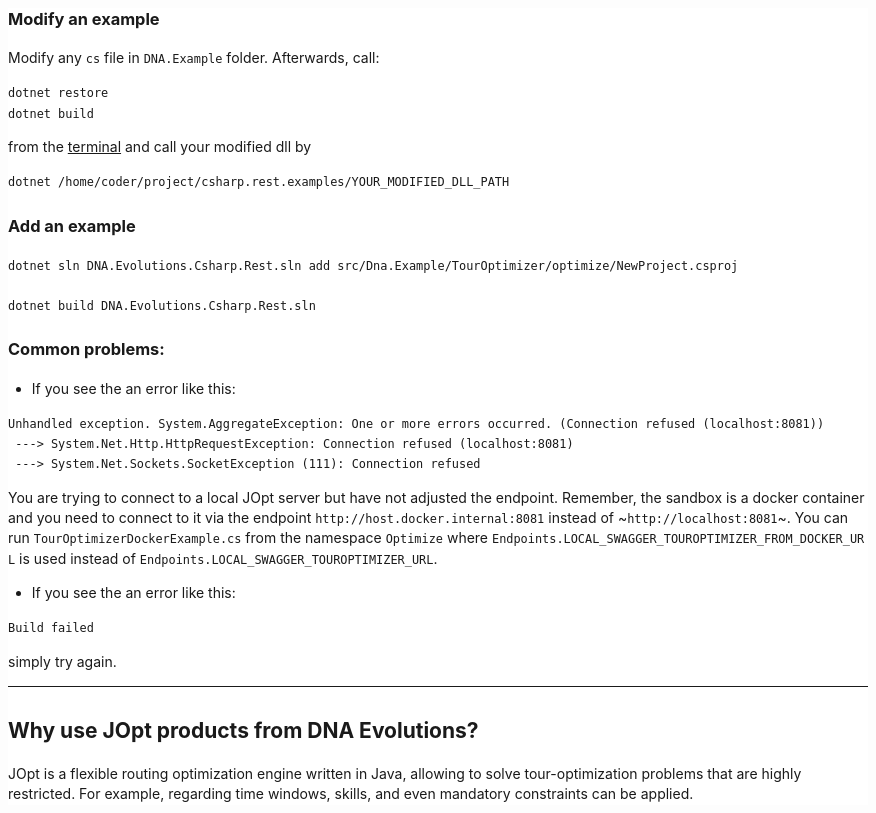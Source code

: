 ### Modify an example
Modify any `cs` file in `DNA.Example` folder. Afterwards, call:

```bash
dotnet restore
dotnet build
```

from the [terminal](https://code.visualstudio.com/docs/terminal/basics) and call your modified dll by

```bash
dotnet /home/coder/project/csharp.rest.examples/YOUR_MODIFIED_DLL_PATH
```

### Add an example

```bash
dotnet sln DNA.Evolutions.Csharp.Rest.sln add src/Dna.Example/TourOptimizer/optimize/NewProject.csproj

dotnet build DNA.Evolutions.Csharp.Rest.sln
```

### Common problems: ###

- If you see the an error like this:

```
Unhandled exception. System.AggregateException: One or more errors occurred. (Connection refused (localhost:8081))
 ---> System.Net.Http.HttpRequestException: Connection refused (localhost:8081)
 ---> System.Net.Sockets.SocketException (111): Connection refused
```

You are trying to connect to a local JOpt server but have not adjusted the endpoint. Remember, the sandbox is a docker container and you need to connect to it via the endpoint `http://host.docker.internal:8081` instead of ~`http://localhost:8081`~. You can run `TourOptimizerDockerExample.cs` from the namespace `Optimize` where `Endpoints.LOCAL_SWAGGER_TOUROPTIMIZER_FROM_DOCKER_URL` is used instead of `Endpoints.LOCAL_SWAGGER_TOUROPTIMIZER_URL`.


- If you see the an error like this:

```
Build failed
```

simply try again.

---



## Why use JOpt products from DNA Evolutions?
JOpt is a flexible routing optimization engine written in Java, allowing to solve tour-optimization problems that are highly restricted. For example, regarding time windows, skills, and even mandatory constraints can be applied.

